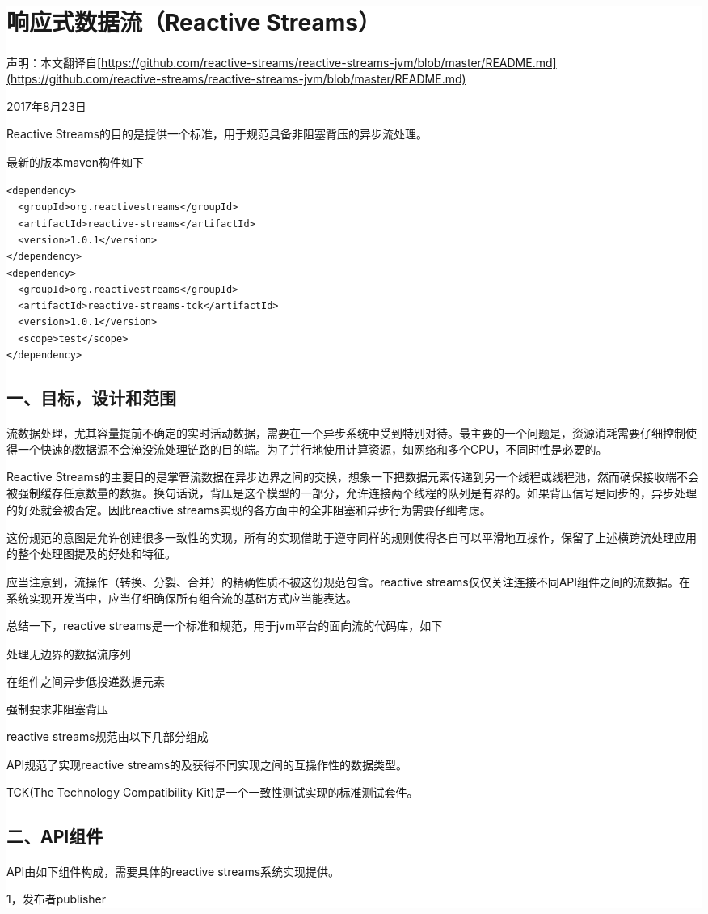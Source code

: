 # 响应式数据流（Reactive Streams）

声明：本文翻译自[https://github.com/reactive-streams/reactive-streams-jvm/blob/master/README.md](https://github.com/reactive-streams/reactive-streams-jvm/blob/master/README.md)

2017年8月23日

Reactive Streams的目的是提供一个标准，用于规范具备非阻塞背压的异步流处理。

最新的版本maven构件如下

```
<dependency>
  <groupId>org.reactivestreams</groupId>
  <artifactId>reactive-streams</artifactId>
  <version>1.0.1</version>
</dependency>
<dependency>
  <groupId>org.reactivestreams</groupId>
  <artifactId>reactive-streams-tck</artifactId>
  <version>1.0.1</version>
  <scope>test</scope>
</dependency>
```

## 一、目标，设计和范围

流数据处理，尤其容量提前不确定的实时活动数据，需要在一个异步系统中受到特别对待。最主要的一个问题是，资源消耗需要仔细控制使得一个快速的数据源不会淹没流处理链路的目的端。为了并行地使用计算资源，如网络和多个CPU，不同时性是必要的。

Reactive Streams的主要目的是掌管流数据在异步边界之间的交换，想象一下把数据元素传递到另一个线程或线程池，然而确保接收端不会被强制缓存任意数量的数据。换句话说，背压是这个模型的一部分，允许连接两个线程的队列是有界的。如果背压信号是同步的，异步处理的好处就会被否定。因此reactive streams实现的各方面中的全非阻塞和异步行为需要仔细考虑。

这份规范的意图是允许创建很多一致性的实现，所有的实现借助于遵守同样的规则使得各自可以平滑地互操作，保留了上述横跨流处理应用的整个处理图提及的好处和特征。

应当注意到，流操作（转换、分裂、合并）的精确性质不被这份规范包含。reactive streams仅仅关注连接不同API组件之间的流数据。在系统实现开发当中，应当仔细确保所有组合流的基础方式应当能表达。

总结一下，reactive streams是一个标准和规范，用于jvm平台的面向流的代码库，如下

处理无边界的数据流序列

在组件之间异步低投递数据元素

强制要求非阻塞背压

reactive streams规范由以下几部分组成

API规范了实现reactive streams的及获得不同实现之间的互操作性的数据类型。

TCK(The Technology Compatibility Kit)是一个一致性测试实现的标准测试套件。

## 二、API组件

API由如下组件构成，需要具体的reactive streams系统实现提供。

1，发布者publisher
